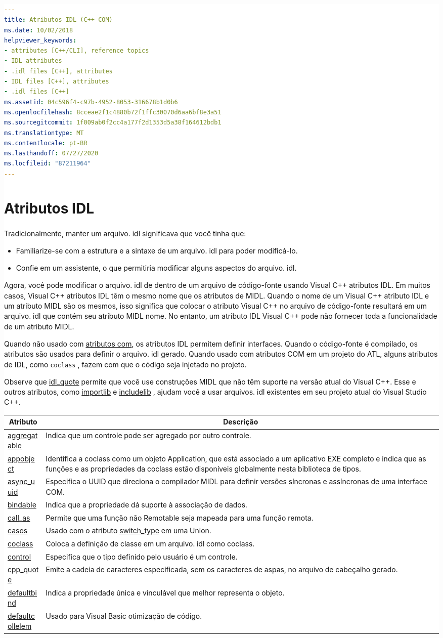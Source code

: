 ```yaml
---
title: Atributos IDL (C++ COM)
ms.date: 10/02/2018
helpviewer_keywords:
- attributes [C++/CLI], reference topics
- IDL attributes
- .idl files [C++], attributes
- IDL files [C++], attributes
- .idl files [C++]
ms.assetid: 04c596f4-c97b-4952-8053-316678b1d0b6
ms.openlocfilehash: 8cceae2f1c4880b72f1ffc30070d6aa6bf8e3a51
ms.sourcegitcommit: 1f009ab0f2cc4a177f2d1353d5a38f164612bdb1
ms.translationtype: MT
ms.contentlocale: pt-BR
ms.lasthandoff: 07/27/2020
ms.locfileid: "87211964"
---
```

# <a name="idl-attributes"></a>Atributos IDL

Tradicionalmente, manter um arquivo. idl significava que você tinha que:

- Familiarize-se com a estrutura e a sintaxe de um arquivo. idl para poder modificá-lo.

- Confie em um assistente, o que permitiria modificar alguns aspectos do arquivo. idl.

Agora, você pode modificar o arquivo. idl de dentro de um arquivo de código-fonte usando Visual C++ atributos IDL. Em muitos casos, Visual C++ atributos IDL têm o mesmo nome que os atributos de MIDL. Quando o nome de um Visual C++ atributo IDL e um atributo MIDL são os mesmos, isso significa que colocar o atributo Visual C++ no arquivo de código-fonte resultará em um arquivo. idl que contém seu atributo MIDL nome. No entanto, um atributo IDL Visual C++ pode não fornecer toda a funcionalidade de um atributo MIDL.

Quando não usado com [atributos com](com-attributes.md), os atributos IDL permitem definir interfaces. Quando o código-fonte é compilado, os atributos são usados para definir o arquivo. idl gerado. Quando usado com atributos COM em um projeto do ATL, alguns atributos de IDL, como `coclass` , fazem com que o código seja injetado no projeto.

Observe que [idl_quote](idl-quote.md) permite que você use construções MIDL que não têm suporte na versão atual do Visual C++. Esse e outros atributos, como [importlib](importlib.md) e [includelib](includelib-cpp.md) , ajudam você a usar arquivos. idl existentes em seu projeto atual do Visual Studio C++.

|Atributo|Descrição|
|---------------|-----------------|
|[aggregatable](aggregatable.md)|Indica que um controle pode ser agregado por outro controle.|
|[appobject](appobject.md)|Identifica a coclass como um objeto Application, que está associado a um aplicativo EXE completo e indica que as funções e as propriedades da coclass estão disponíveis globalmente nesta biblioteca de tipos.|
|[async_uuid](async-uuid.md)|Especifica o UUID que direciona o compilador MIDL para definir versões síncronas e assíncronas de uma interface COM.|
|[bindable](bindable.md)|Indica que a propriedade dá suporte à associação de dados.|
|[call_as](call-as.md)|Permite que uma função não Remotable seja mapeada para uma função remota.|
|[casos](case-cpp.md)|Usado com o atributo [switch_type](switch-type.md) em uma Union.|
|[coclass](coclass.md)|Coloca a definição de classe em um arquivo. idl como coclass.|
|[control](control.md)|Especifica que o tipo definido pelo usuário é um controle.|
|[cpp_quote](cpp-quote.md)|Emite a cadeia de caracteres especificada, sem os caracteres de aspas, no arquivo de cabeçalho gerado.|
|[defaultbind](defaultbind.md)|Indica a propriedade única e vinculável que melhor representa o objeto.|
|[defaultcollelem](defaultcollelem.md)|Usado para Visual Basic otimização de código.|
